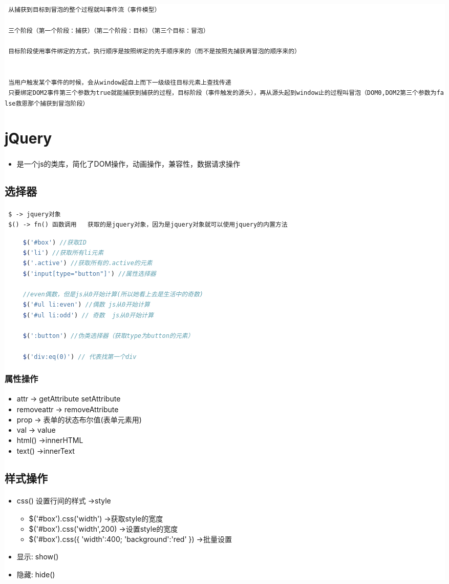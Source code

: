      从捕获到目标到冒泡的整个过程就叫事件流（事件模型）

     三个阶段（第一个阶段：捕获）（第二个阶段：目标）（第三个目标：冒泡）

     目标阶段使用事件绑定的方式，执行顺序是按照绑定的先手顺序来的（而不是按照先捕获再冒泡的顺序来的）


     当用户触发某个事件的时候，会从window起自上而下一级级往目标元素上查找传递 
     只要绑定DOM2事件第三个参数为true就能捕获到捕获的过程，目标阶段（事件触发的源头），再从源头起到window止的过程叫冒泡（DOM0,DOM2第三个参数为false救恩那个捕获到冒泡阶段）


# jQuery

- 是一个js的类库，简化了DOM操作，动画操作，兼容性，数据请求操作

## 选择器
     $ -> jquery对象
     $() -> fn() 函数调用   获取的是jquery对象，因为是jquery对象就可以使用jquery的内置方法

```javascript
     $('#box') //获取ID
     $('li') //获取所有li元素
     $('.active') //获取所有的.active的元素
     $('input[type="button"]') //属性选择器

     //even偶数，但是js从0开始计算(所以她看上去是生活中的奇数)
     $('#ul li:even') //偶数 js从0开始计算
     $('#ul li:odd') // 奇数  js从0开始计算

     $(':button') //伪类选择器（获取type为button的元素）

     $('div:eq(0)') // 代表找第一个div
```

### 属性操作
- attr  -> getAttribute setAttribute
- removeattr  -> removeAttribute
- prop -> 表单的状态布尔值(表单元素用)
- val -> value 
- html() ->innerHTML
- text() ->innerText

## 样式操作
- css() 设置行间的样式 ->style
     + $('#box').css('width') ->获取style的宽度
     + $('#box').css('width',200) ->设置style的宽度
     + $('#box').css({
          'width':400;
          'background':'red'
     })   ->批量设置

- 显示: show()
- 隐藏: hide()
